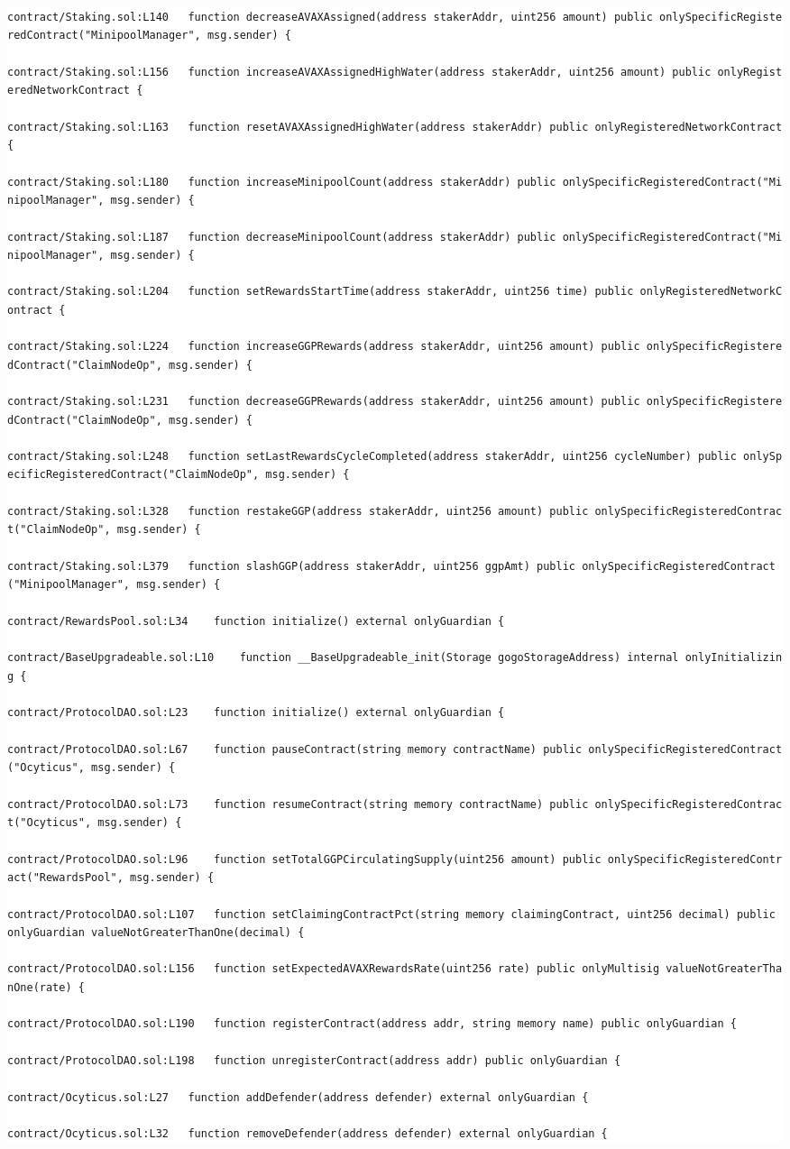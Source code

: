 ```
contract/Staking.sol:L140	function decreaseAVAXAssigned(address stakerAddr, uint256 amount) public onlySpecificRegisteredContract("MinipoolManager", msg.sender) {

contract/Staking.sol:L156	function increaseAVAXAssignedHighWater(address stakerAddr, uint256 amount) public onlyRegisteredNetworkContract {

contract/Staking.sol:L163	function resetAVAXAssignedHighWater(address stakerAddr) public onlyRegisteredNetworkContract {

contract/Staking.sol:L180	function increaseMinipoolCount(address stakerAddr) public onlySpecificRegisteredContract("MinipoolManager", msg.sender) {

contract/Staking.sol:L187	function decreaseMinipoolCount(address stakerAddr) public onlySpecificRegisteredContract("MinipoolManager", msg.sender) {

contract/Staking.sol:L204	function setRewardsStartTime(address stakerAddr, uint256 time) public onlyRegisteredNetworkContract {

contract/Staking.sol:L224	function increaseGGPRewards(address stakerAddr, uint256 amount) public onlySpecificRegisteredContract("ClaimNodeOp", msg.sender) {

contract/Staking.sol:L231	function decreaseGGPRewards(address stakerAddr, uint256 amount) public onlySpecificRegisteredContract("ClaimNodeOp", msg.sender) {

contract/Staking.sol:L248	function setLastRewardsCycleCompleted(address stakerAddr, uint256 cycleNumber) public onlySpecificRegisteredContract("ClaimNodeOp", msg.sender) {

contract/Staking.sol:L328	function restakeGGP(address stakerAddr, uint256 amount) public onlySpecificRegisteredContract("ClaimNodeOp", msg.sender) {

contract/Staking.sol:L379	function slashGGP(address stakerAddr, uint256 ggpAmt) public onlySpecificRegisteredContract("MinipoolManager", msg.sender) {

contract/RewardsPool.sol:L34	function initialize() external onlyGuardian {

contract/BaseUpgradeable.sol:L10	function __BaseUpgradeable_init(Storage gogoStorageAddress) internal onlyInitializing {

contract/ProtocolDAO.sol:L23	function initialize() external onlyGuardian {

contract/ProtocolDAO.sol:L67	function pauseContract(string memory contractName) public onlySpecificRegisteredContract("Ocyticus", msg.sender) {

contract/ProtocolDAO.sol:L73	function resumeContract(string memory contractName) public onlySpecificRegisteredContract("Ocyticus", msg.sender) {

contract/ProtocolDAO.sol:L96	function setTotalGGPCirculatingSupply(uint256 amount) public onlySpecificRegisteredContract("RewardsPool", msg.sender) {

contract/ProtocolDAO.sol:L107	function setClaimingContractPct(string memory claimingContract, uint256 decimal) public onlyGuardian valueNotGreaterThanOne(decimal) {

contract/ProtocolDAO.sol:L156	function setExpectedAVAXRewardsRate(uint256 rate) public onlyMultisig valueNotGreaterThanOne(rate) {

contract/ProtocolDAO.sol:L190	function registerContract(address addr, string memory name) public onlyGuardian {

contract/ProtocolDAO.sol:L198	function unregisterContract(address addr) public onlyGuardian {

contract/Ocyticus.sol:L27	function addDefender(address defender) external onlyGuardian {

contract/Ocyticus.sol:L32	function removeDefender(address defender) external onlyGuardian {
```